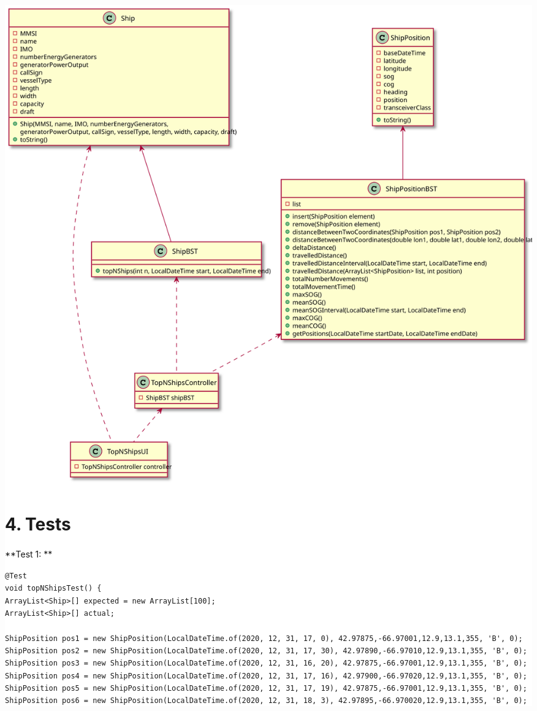 ![US106_CD](US106_CD.svg)

# 4. Tests 

**Test 1: **  
    
    @Test
    void topNShipsTest() {
    ArrayList<Ship>[] expected = new ArrayList[100];
    ArrayList<Ship>[] actual;

    ShipPosition pos1 = new ShipPosition(LocalDateTime.of(2020, 12, 31, 17, 0), 42.97875,-66.97001,12.9,13.1,355, 'B', 0);
    ShipPosition pos2 = new ShipPosition(LocalDateTime.of(2020, 12, 31, 17, 30), 42.97890,-66.97010,12.9,13.1,355, 'B', 0);
    ShipPosition pos3 = new ShipPosition(LocalDateTime.of(2020, 12, 31, 16, 20), 42.97875,-66.97001,12.9,13.1,355, 'B', 0);
    ShipPosition pos4 = new ShipPosition(LocalDateTime.of(2020, 12, 31, 17, 16), 42.97900,-66.97020,12.9,13.1,355, 'B', 0);
    ShipPosition pos5 = new ShipPosition(LocalDateTime.of(2020, 12, 31, 17, 19), 42.97875,-66.97001,12.9,13.1,355, 'B', 0);
    ShipPosition pos6 = new ShipPosition(LocalDateTime.of(2020, 12, 31, 18, 3), 42.97895,-66.970020,12.9,13.1,355, 'B', 0);
